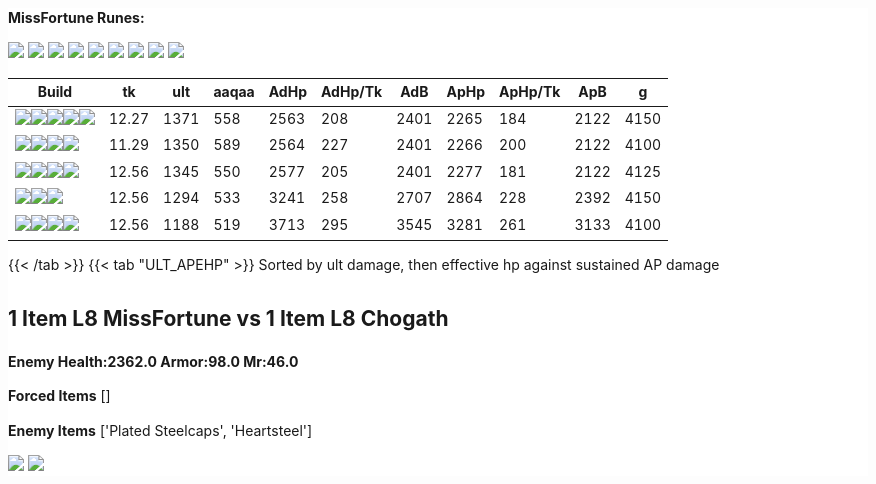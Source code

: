 

**MissFortune Runes:**


![](/Styles/Precision/Conqueror/Conqueror.png)
![](/Styles/Precision/AbsorbLife/AbsorbLife.png)
![](/Styles/Precision/LegendBloodline/LegendBloodline.png)
![](/Styles/Precision/CutDown/CutDown.png)
![](/Styles/Sorcery/AbsoluteFocus/AbsoluteFocus.png)
![](/Styles/Sorcery/GatheringStorm/GatheringStorm.png)
![](/StatMods/StatModsAdaptiveForceIcon.png)
![](/StatMods/StatModsAdaptiveForceIcon.png)
![](/StatMods/StatModsHealthScalingIcon.png)





 Build |tk|ult|aaqaa|AdHp|AdHp/Tk|AdB|ApHp|ApHp/Tk|ApB|g
-|-|-|-|-|-|-|-|-|-|-
![](/item/3142.png)![](/item/1001.png)![](/item/1055.png)![](/item/1036.png)![](/item/1036.png)|12.27|1371|558|2563|208|2401|2265|184|2122|4150
![](/item/3036.png)![](/item/1001.png)![](/item/1055.png)![](/item/1036.png)|11.29|1350|589|2564|227|2401|2266|200|2122|4100
![](/item/6695.png)![](/item/1001.png)![](/item/1055.png)![](/item/1037.png)|12.56|1345|550|2577|205|2401|2277|181|2122|4125
![](/item/3072.png)![](/item/1001.png)![](/item/1055.png)|12.56|1294|533|3241|258|2707|2864|228|2392|4150
![](/item/6673.png)![](/item/1001.png)![](/item/1055.png)![](/item/1036.png)|12.56|1188|519|3713|295|3545|3281|261|3133|4100
{{< /tab >}}
{{< tab "ULT_APEHP" >}}
Sorted by ult damage, then effective hp against sustained AP damage
## 1 Item L8 MissFortune vs 1 Item L8 Chogath

**Enemy Health:2362.0 Armor:98.0 Mr:46.0**


**Forced Items** []








**Enemy Items** ['Plated Steelcaps', 'Heartsteel']





![](/item/3047.png)
![](/item/3084.png)

